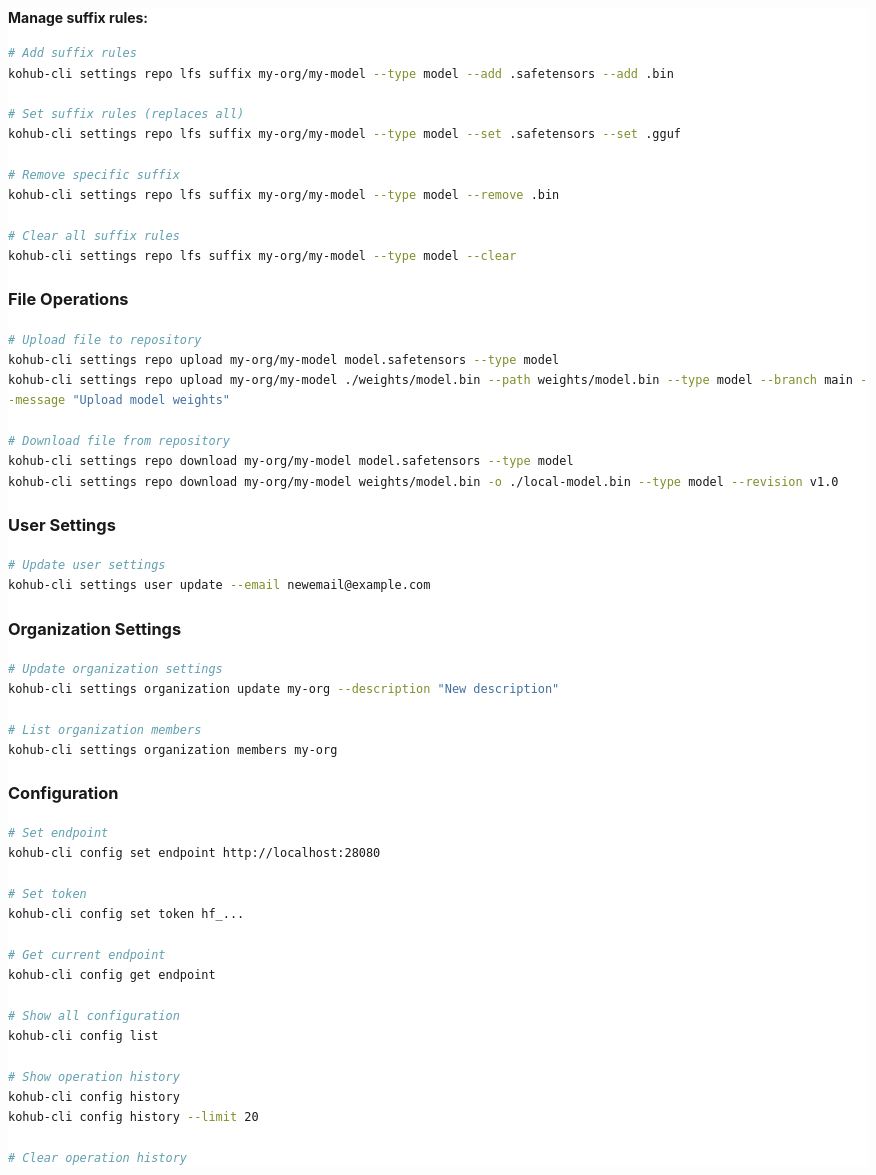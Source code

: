 **Manage suffix rules:**
```bash
# Add suffix rules
kohub-cli settings repo lfs suffix my-org/my-model --type model --add .safetensors --add .bin

# Set suffix rules (replaces all)
kohub-cli settings repo lfs suffix my-org/my-model --type model --set .safetensors --set .gguf

# Remove specific suffix
kohub-cli settings repo lfs suffix my-org/my-model --type model --remove .bin

# Clear all suffix rules
kohub-cli settings repo lfs suffix my-org/my-model --type model --clear
```

### File Operations

```bash
# Upload file to repository
kohub-cli settings repo upload my-org/my-model model.safetensors --type model
kohub-cli settings repo upload my-org/my-model ./weights/model.bin --path weights/model.bin --type model --branch main --message "Upload model weights"

# Download file from repository
kohub-cli settings repo download my-org/my-model model.safetensors --type model
kohub-cli settings repo download my-org/my-model weights/model.bin -o ./local-model.bin --type model --revision v1.0
```

### User Settings

```bash
# Update user settings
kohub-cli settings user update --email newemail@example.com
```

### Organization Settings

```bash
# Update organization settings
kohub-cli settings organization update my-org --description "New description"

# List organization members
kohub-cli settings organization members my-org
```

### Configuration

```bash
# Set endpoint
kohub-cli config set endpoint http://localhost:28080

# Set token
kohub-cli config set token hf_...

# Get current endpoint
kohub-cli config get endpoint

# Show all configuration
kohub-cli config list

# Show operation history
kohub-cli config history
kohub-cli config history --limit 20

# Clear operation history
```